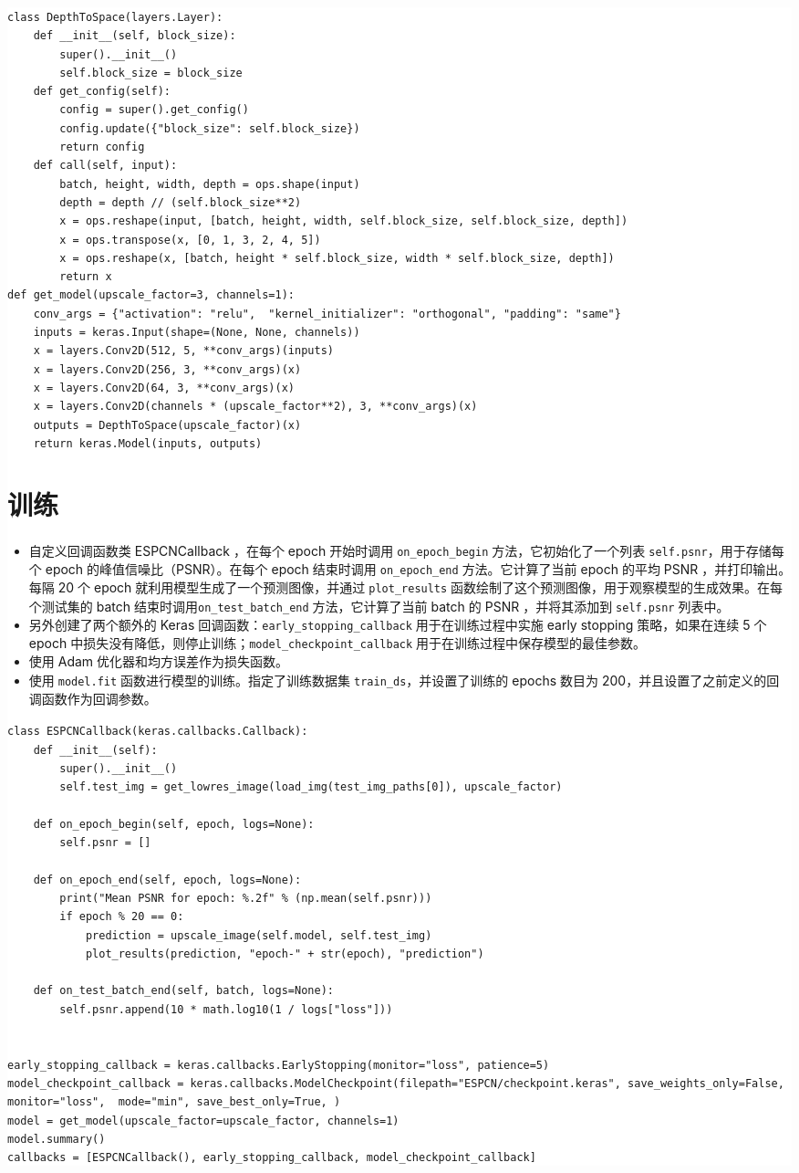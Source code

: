  


```
class DepthToSpace(layers.Layer):
    def __init__(self, block_size):
        super().__init__()
        self.block_size = block_size
    def get_config(self):
        config = super().get_config()
        config.update({"block_size": self.block_size})
        return config
    def call(self, input):
        batch, height, width, depth = ops.shape(input)
        depth = depth // (self.block_size**2)
        x = ops.reshape(input, [batch, height, width, self.block_size, self.block_size, depth])
        x = ops.transpose(x, [0, 1, 3, 2, 4, 5])
        x = ops.reshape(x, [batch, height * self.block_size, width * self.block_size, depth])
        return x
def get_model(upscale_factor=3, channels=1):
    conv_args = {"activation": "relu",  "kernel_initializer": "orthogonal", "padding": "same"}
    inputs = keras.Input(shape=(None, None, channels))
    x = layers.Conv2D(512, 5, **conv_args)(inputs)
    x = layers.Conv2D(256, 3, **conv_args)(x)
    x = layers.Conv2D(64, 3, **conv_args)(x)
    x = layers.Conv2D(channels * (upscale_factor**2), 3, **conv_args)(x)
    outputs = DepthToSpace(upscale_factor)(x)
    return keras.Model(inputs, outputs)
```

# 训练

- 自定义回调函数类 ESPCNCallback ，在每个 epoch 开始时调用 `on_epoch_begin` 方法，它初始化了一个列表 `self.psnr`，用于存储每个 epoch 的峰值信噪比（PSNR）。在每个 epoch 结束时调用 `on_epoch_end` 方法。它计算了当前 epoch 的平均 PSNR ，并打印输出。每隔 20 个 epoch 就利用模型生成了一个预测图像，并通过 `plot_results` 函数绘制了这个预测图像，用于观察模型的生成效果。在每个测试集的 batch 结束时调用`on_test_batch_end` 方法，它计算了当前 batch 的 PSNR ，并将其添加到 `self.psnr` 列表中。
- 另外创建了两个额外的 Keras 回调函数：`early_stopping_callback` 用于在训练过程中实施 early stopping 策略，如果在连续 5 个 epoch 中损失没有降低，则停止训练；`model_checkpoint_callback` 用于在训练过程中保存模型的最佳参数。
- 使用 Adam 优化器和均方误差作为损失函数。
- 使用 `model.fit` 函数进行模型的训练。指定了训练数据集 `train_ds`，并设置了训练的 epochs 数目为 200，并且设置了之前定义的回调函数作为回调参数。
```
class ESPCNCallback(keras.callbacks.Callback):
    def __init__(self):
        super().__init__()
        self.test_img = get_lowres_image(load_img(test_img_paths[0]), upscale_factor)

    def on_epoch_begin(self, epoch, logs=None):
        self.psnr = []

    def on_epoch_end(self, epoch, logs=None):
        print("Mean PSNR for epoch: %.2f" % (np.mean(self.psnr)))
        if epoch % 20 == 0:
            prediction = upscale_image(self.model, self.test_img)
            plot_results(prediction, "epoch-" + str(epoch), "prediction")

    def on_test_batch_end(self, batch, logs=None):
        self.psnr.append(10 * math.log10(1 / logs["loss"]))


early_stopping_callback = keras.callbacks.EarlyStopping(monitor="loss", patience=5)
model_checkpoint_callback = keras.callbacks.ModelCheckpoint(filepath="ESPCN/checkpoint.keras", save_weights_only=False, monitor="loss",  mode="min", save_best_only=True, )
model = get_model(upscale_factor=upscale_factor, channels=1)
model.summary()
callbacks = [ESPCNCallback(), early_stopping_callback, model_checkpoint_callback]
```